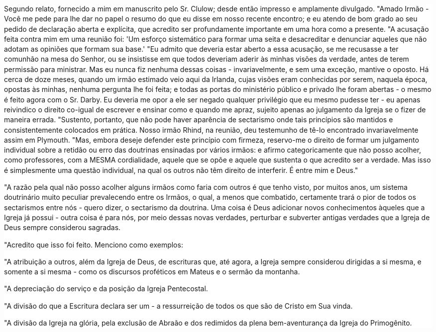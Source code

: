 Segundo relato, fornecido a mim em manuscrito pelo Sr. Clulow; desde
então impresso e amplamente divulgado. "Amado Irmão - Você me pede para
lhe dar no papel o resumo do que eu disse em nosso recente encontro; e
eu atendo de bom grado ao seu pedido de declaração aberta e explícita,
que acredito ser profundamente importante em uma hora como a presente.
\"A acusação feita contra mim em uma reunião foi: \'Um esforço
sistemático para formar uma seita e desacreditar e denunciar aqueles que
não adotam as opiniões que formam sua base.\' \"Eu admito que deveria
estar aberto a essa acusação, se me recusasse a ter comunhão na mesa do
Senhor, ou se insistisse em que todos deveriam aderir às minhas visões
da verdade, antes de terem permissão para ministrar. Mas eu nunca fiz
nenhuma dessas coisas - invariavelmente, e sem uma exceção, mantive o
oposto. Há cerca de doze meses, quando um irmão estimado veio aqui da
Irlanda, cujas visões eram conhecidas por serem, naquela época, opostas
às minhas, nenhuma pergunta lhe foi feita; e todas as portas do
ministério público e privado lhe foram abertas - o mesmo é feito agora
com o Sr. Darby. Eu deveria me opor a ele ser negado qualquer privilégio
que eu mesmo pudesse ter - eu apenas reivindico o direito co-igual de
escrever e ensinar como e quando me apraz, sujeito apenas ao julgamento
da Igreja se o fizer de maneira errada. \"Sustento, portanto, que não
pode haver aparência de sectarismo onde tais princípios são mantidos e
consistentemente colocados em prática. Nosso irmão Rhind, na reunião,
deu testemunho de tê-lo encontrado invariavelmente assim em Plymouth.
\"Mas, embora deseje defender este princípio com firmeza, reservo-me o
direito de formar um julgamento individual sobre a retidão ou erro das
doutrinas ensinadas por vários irmãos: e afirmo categoricamente que não
posso acolher, como professores, com a MESMA cordialidade, aquele que se
opõe e aquele que sustenta o que acredito ser a verdade. Mas isso é
simplesmente uma questão individual, na qual os outros não têm direito
de interferir. É entre mim e Deus.\"

\"A razão pela qual não posso acolher alguns irmãos como faria com
outros é que tenho visto, por muitos anos, um sistema doutrinário muito
peculiar prevalecendo entre os Irmãos, o qual, a menos que combatido,
certamente trará o pior de todos os sectarismos entre nós - quero dizer,
o sectarismo da doutrina. Uma coisa é Deus adicionar novos conhecimentos
àqueles que a Igreja já possui - outra coisa é para nós, por meio dessas
novas verdades, perturbar e subverter antigas verdades que a Igreja de
Deus sempre considerou sagradas.

"Acredito que isso foi feito. Menciono como exemplos:

"A atribuição a outros, além da Igreja de Deus, de escrituras que, até
agora, a Igreja sempre considerou dirigidas a si mesma, e somente a si
mesma - como os discursos proféticos em Mateus e o sermão da montanha.

"A depreciação do serviço e da posição da Igreja Pentecostal.

"A divisão do que a Escritura declara ser um - a ressurreição de todos
os que são de Cristo em Sua vinda.

"A divisão da Igreja na glória, pela exclusão de Abraão e dos redimidos
da plena bem-aventurança da Igreja do Primogênito.
